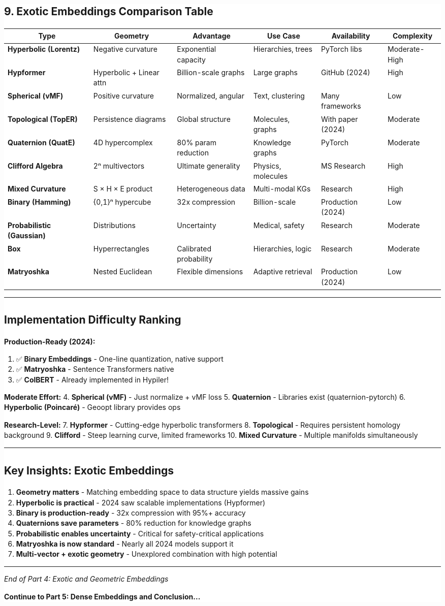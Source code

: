 
## 9. Exotic Embeddings Comparison Table

| Type | Geometry | Advantage | Use Case | Availability | Complexity |
|------|----------|-----------|----------|--------------|------------|
| **Hyperbolic (Lorentz)** | Negative curvature | Exponential capacity | Hierarchies, trees | PyTorch libs | Moderate-High |
| **Hypformer** | Hyperbolic + Linear attn | Billion-scale graphs | Large graphs | GitHub (2024) | High |
| **Spherical (vMF)** | Positive curvature | Normalized, angular | Text, clustering | Many frameworks | Low |
| **Topological (TopER)** | Persistence diagrams | Global structure | Molecules, graphs | With paper (2024) | Moderate |
| **Quaternion (QuatE)** | 4D hypercomplex | 80% param reduction | Knowledge graphs | PyTorch | Moderate |
| **Clifford Algebra** | 2ⁿ multivectors | Ultimate generality | Physics, molecules | MS Research | High |
| **Mixed Curvature** | S × H × E product | Heterogeneous data | Multi-modal KGs | Research | High |
| **Binary (Hamming)** | {0,1}ⁿ hypercube | 32x compression | Billion-scale | Production (2024) | Low |
| **Probabilistic (Gaussian)** | Distributions | Uncertainty | Medical, safety | Research | Moderate |
| **Box** | Hyperrectangles | Calibrated probability | Hierarchies, logic | Research | Moderate |
| **Matryoshka** | Nested Euclidean | Flexible dimensions | Adaptive retrieval | Production (2024) | Low |

---

## Implementation Difficulty Ranking

**Production-Ready (2024):**
1. ✅ **Binary Embeddings** - One-line quantization, native support
2. ✅ **Matryoshka** - Sentence Transformers native
3. ✅ **ColBERT** - Already implemented in Hypiler!

**Moderate Effort:**
4. **Spherical (vMF)** - Just normalize + vMF loss
5. **Quaternion** - Libraries exist (quaternion-pytorch)
6. **Hyperbolic (Poincaré)** - Geoopt library provides ops

**Research-Level:**
7. **Hypformer** - Cutting-edge hyperbolic transformers
8. **Topological** - Requires persistent homology background
9. **Clifford** - Steep learning curve, limited frameworks
10. **Mixed Curvature** - Multiple manifolds simultaneously

---

## Key Insights: Exotic Embeddings

1. **Geometry matters** - Matching embedding space to data structure yields massive gains
2. **Hyperbolic is practical** - 2024 saw scalable implementations (Hypformer)
3. **Binary is production-ready** - 32x compression with 95%+ accuracy
4. **Quaternions save parameters** - 80% reduction for knowledge graphs
5. **Probabilistic enables uncertainty** - Critical for safety-critical applications
6. **Matryoshka is now standard** - Nearly all 2024 models support it
7. **Multi-vector + exotic geometry** - Unexplored combination with high potential

---

*End of Part 4: Exotic and Geometric Embeddings*

**Continue to Part 5: Dense Embeddings and Conclusion...**

